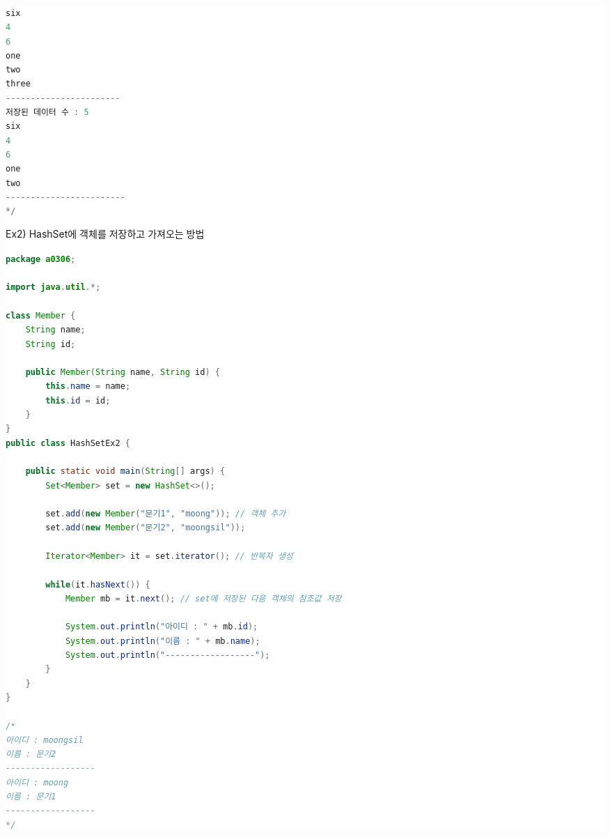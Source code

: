 ```java
six
4
6
one
two
three
-----------------------
저장된 데이터 수 : 5
six
4
6
one
two
------------------------
*/
```

Ex2) HashSet에 객체를 저장하고 가져오는 방법

```java
package a0306;

import java.util.*;

class Member {
	String name;
	String id;
	
	public Member(String name, String id) {
		this.name = name;
		this.id = id;
	}
}
public class HashSetEx2 {
	
	public static void main(String[] args) {
		Set<Member> set = new HashSet<>();
		
		set.add(new Member("문기1", "moong")); // 객체 추가
		set.add(new Member("문기2", "moongsil"));
		
		Iterator<Member> it = set.iterator(); // 반복자 생성
		
		while(it.hasNext()) {
			Member mb = it.next(); // set에 저장된 다음 객체의 참조값 저장
			
			System.out.println("아이디 : " + mb.id);
			System.out.println("이름 : " + mb.name);
			System.out.println("------------------");
		}
	}
}

/*
아이디 : moongsil
이름 : 문기2
------------------
아이디 : moong
이름 : 문기1
------------------
*/
```
